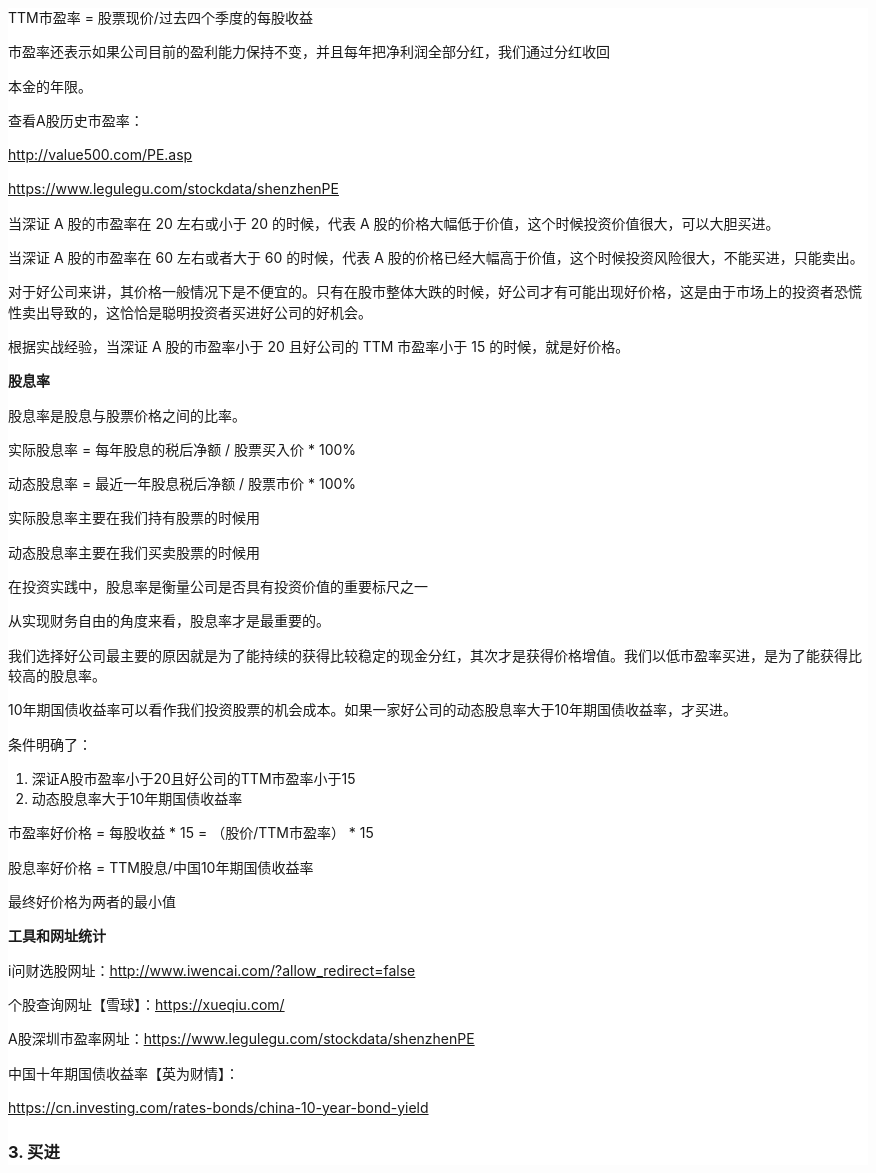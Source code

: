    TTM市盈率 = 股票现价/过去四个季度的每股收益

   市盈率还表示如果公司目前的盈利能力保持不变，并且每年把净利润全部分红，我们通过分红收回 

   本金的年限。

   查看A股历史市盈率：

   http://value500.com/PE.asp

   https://www.legulegu.com/stockdata/shenzhenPE

   当深证 A 股的市盈率在 20 左右或小于 20 的时候，代表 A 股的价格大幅低于价值，这个时候投资价值很大，可以大胆买进。

   当深证 A 股的市盈率在 60 左右或者大于 60 的时候，代表 A 股的价格已经大幅高于价值，这个时候投资风险很大，不能买进，只能卖出。

   对于好公司来讲，其价格一般情况下是不便宜的。只有在股市整体大跌的时候，好公司才有可能出现好价格，这是由于市场上的投资者恐慌性卖出导致的，这恰恰是聪明投资者买进好公司的好机会。 

   根据实战经验，当深证 A 股的市盈率小于 20 且好公司的 TTM 市盈率小于 15 的时候，就是好价格。

   **股息率**

   股息率是股息与股票价格之间的比率。

   实际股息率 = 每年股息的税后净额 / 股票买入价 * 100%

   动态股息率 = 最近一年股息税后净额 / 股票市价 * 100%

   实际股息率主要在我们持有股票的时候用

   动态股息率主要在我们买卖股票的时候用

   在投资实践中，股息率是衡量公司是否具有投资价值的重要标尺之一

   从实现财务自由的角度来看，股息率才是最重要的。

   我们选择好公司最主要的原因就是为了能持续的获得比较稳定的现金分红，其次才是获得价格增值。我们以低市盈率买进，是为了能获得比较高的股息率。

   10年期国债收益率可以看作我们投资股票的机会成本。如果一家好公司的动态股息率大于10年期国债收益率，才买进。

条件明确了：

1. 深证A股市盈率小于20且好公司的TTM市盈率小于15
2. 动态股息率大于10年期国债收益率

市盈率好价格 = 每股收益 * 15 = （股价/TTM市盈率） * 15

股息率好价格 = TTM股息/中国10年期国债收益率

最终好价格为两者的最小值

**工具和网址统计**

i问财选股网址：http://www.iwencai.com/?allow_redirect=false

个股查询网址【雪球】：https://xueqiu.com/

A股深圳市盈率网址：https://www.legulegu.com/stockdata/shenzhenPE

中国十年期国债收益率【英为财情】：

https://cn.investing.com/rates-bonds/china-10-year-bond-yield

### 3. 买进
